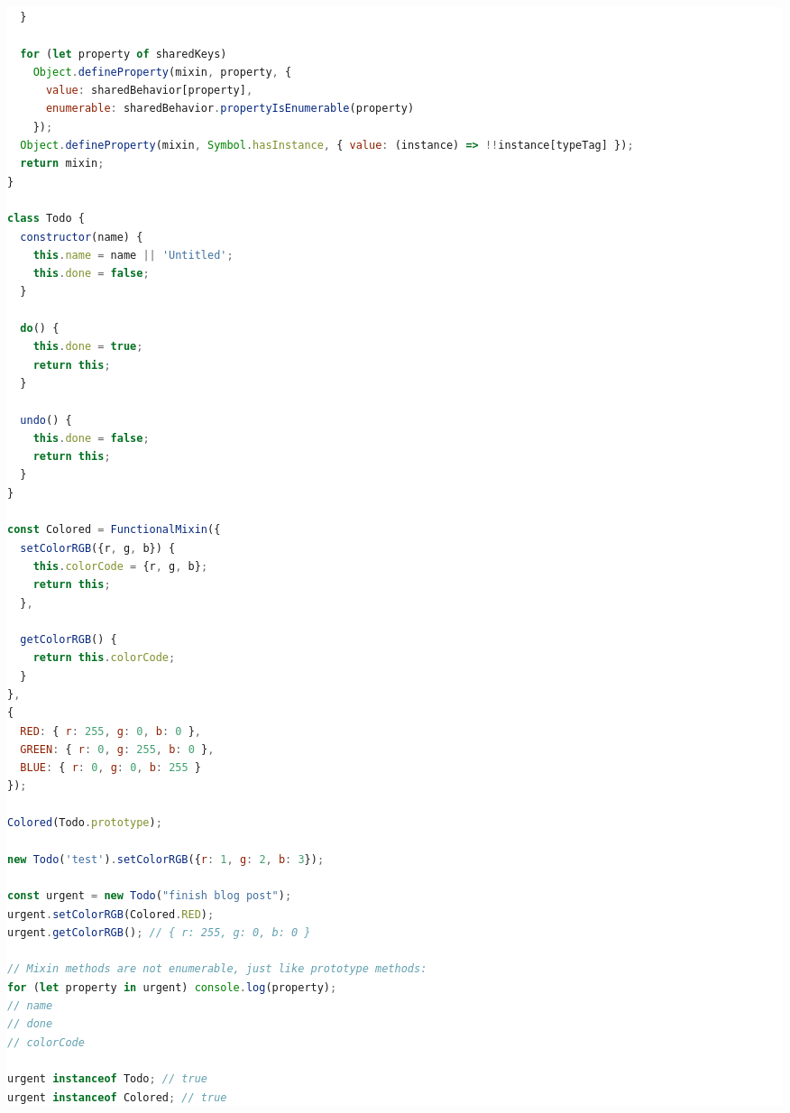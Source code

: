 ```js
  }

  for (let property of sharedKeys)
    Object.defineProperty(mixin, property, {
      value: sharedBehavior[property],
      enumerable: sharedBehavior.propertyIsEnumerable(property)
    });
  Object.defineProperty(mixin, Symbol.hasInstance, { value: (instance) => !!instance[typeTag] });
  return mixin;
}

class Todo {
  constructor(name) {
    this.name = name || 'Untitled';
    this.done = false;
  }

  do() {
    this.done = true;
    return this;
  }

  undo() {
    this.done = false;
    return this;
  }
}

const Colored = FunctionalMixin({
  setColorRGB({r, g, b}) {
    this.colorCode = {r, g, b};
    return this;
  },

  getColorRGB() {
    return this.colorCode;
  }
},
{
  RED: { r: 255, g: 0, b: 0 },
  GREEN: { r: 0, g: 255, b: 0 },
  BLUE: { r: 0, g: 0, b: 255 }
});

Colored(Todo.prototype);

new Todo('test').setColorRGB({r: 1, g: 2, b: 3});

const urgent = new Todo("finish blog post");
urgent.setColorRGB(Colored.RED);
urgent.getColorRGB(); // { r: 255, g: 0, b: 0 }

// Mixin methods are not enumerable, just like prototype methods:
for (let property in urgent) console.log(property);
// name
// done
// colorCode

urgent instanceof Todo; // true
urgent instanceof Colored; // true
```
